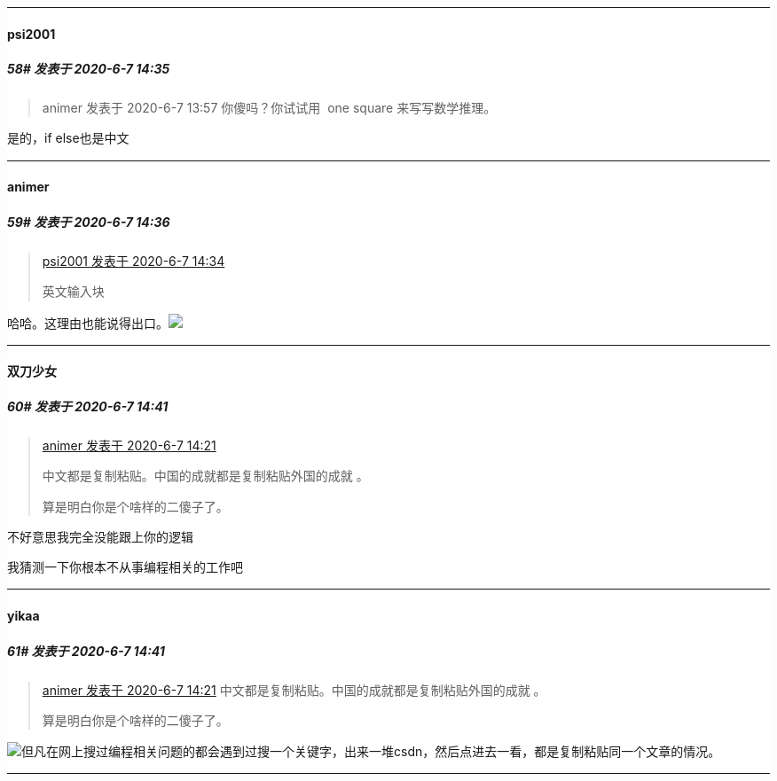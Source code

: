 
-----

####  psi2001  
##### 58#       发表于 2020-6-7 14:35


<blockquote>animer 发表于 2020-6-7 13:57
你傻吗？你试试用  one square 来写写数学推理。</blockquote>
是的，if else也是中文


-----

####  animer  
##### 59#       发表于 2020-6-7 14:36


<blockquote><a href="httphttps://bbs.saraba1st.com/2b/forum.php?mod=redirect&amp;goto=findpost&amp;pid=47709603&amp;ptid=1940118" target="_blank">psi2001 发表于 2020-6-7 14:34</a>

英文输入块</blockquote>
哈哈。这理由也能说得出口。<img src="https://static.saraba1st.com/image/smiley/face2017/048.png" referrerpolicy="no-referrer">


-----

####  双刀少女  
##### 60#       发表于 2020-6-7 14:41


<blockquote><a href="httphttps://bbs.saraba1st.com/2b/forum.php?mod=redirect&amp;goto=findpost&amp;pid=47709441&amp;ptid=1940118" target="_blank">animer 发表于 2020-6-7 14:21</a>

中文都是复制粘贴。中国的成就都是复制粘贴外国的成就 。


算是明白你是个啥样的二傻子了。</blockquote>
不好意思我完全没能跟上你的逻辑

我猜测一下你根本不从事编程相关的工作吧


-----

####  yikaa  
##### 61#       发表于 2020-6-7 14:41


<blockquote><a href="httphttps://bbs.saraba1st.com/2b/forum.php?mod=redirect&amp;goto=findpost&amp;pid=47709441&amp;ptid=1940118" target="_blank">animer 发表于 2020-6-7 14:21</a>
中文都是复制粘贴。中国的成就都是复制粘贴外国的成就 。


算是明白你是个啥样的二傻子了。</blockquote>
<img src="https://static.saraba1st.com/image/smiley/face2017/024.png" referrerpolicy="no-referrer">但凡在网上搜过编程相关问题的都会遇到过搜一个关键字，出来一堆csdn，然后点进去一看，都是复制粘贴同一个文章的情况。


-----
